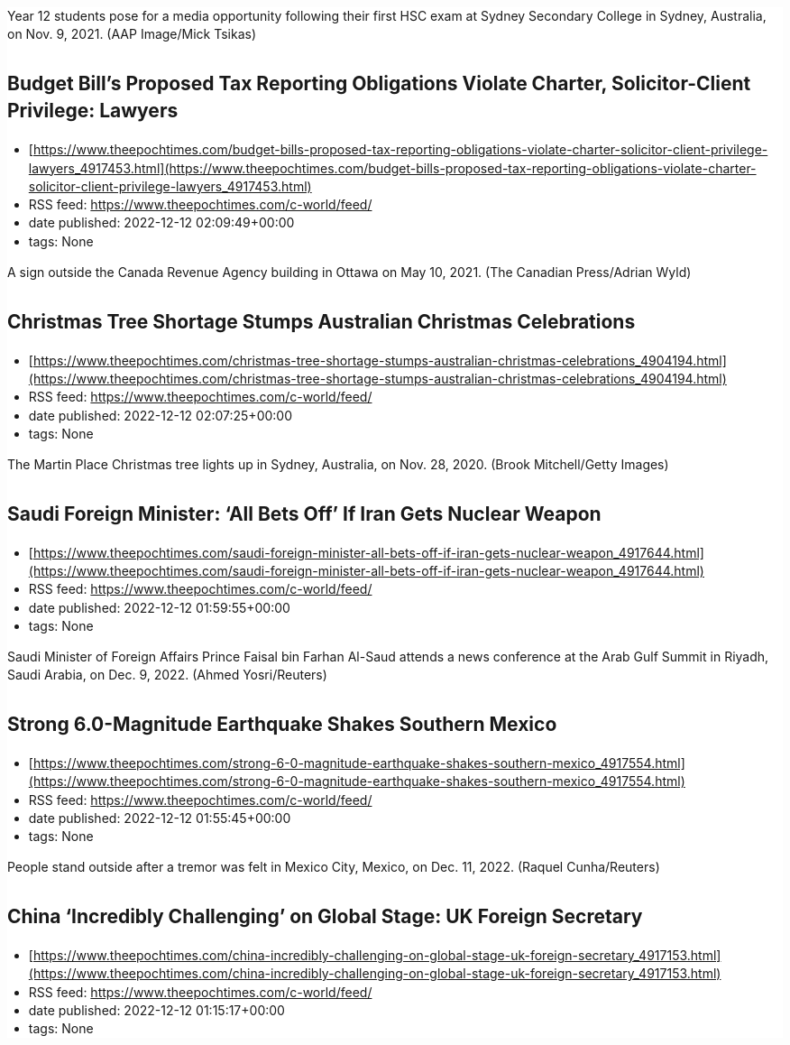 Year 12 students pose for a media opportunity following their first HSC exam at Sydney Secondary College in Sydney, Australia, on Nov. 9, 2021. (AAP Image/Mick Tsikas)

## Budget Bill’s Proposed Tax Reporting Obligations Violate Charter, Solicitor-Client Privilege: Lawyers
 - [https://www.theepochtimes.com/budget-bills-proposed-tax-reporting-obligations-violate-charter-solicitor-client-privilege-lawyers_4917453.html](https://www.theepochtimes.com/budget-bills-proposed-tax-reporting-obligations-violate-charter-solicitor-client-privilege-lawyers_4917453.html)
 - RSS feed: https://www.theepochtimes.com/c-world/feed/
 - date published: 2022-12-12 02:09:49+00:00
 - tags: None

A sign outside the Canada Revenue Agency building in Ottawa on May 10, 2021. (The Canadian Press/Adrian Wyld)

## Christmas Tree Shortage Stumps Australian Christmas Celebrations
 - [https://www.theepochtimes.com/christmas-tree-shortage-stumps-australian-christmas-celebrations_4904194.html](https://www.theepochtimes.com/christmas-tree-shortage-stumps-australian-christmas-celebrations_4904194.html)
 - RSS feed: https://www.theepochtimes.com/c-world/feed/
 - date published: 2022-12-12 02:07:25+00:00
 - tags: None

The Martin Place Christmas tree lights up in Sydney, Australia, on Nov. 28, 2020. (Brook Mitchell/Getty Images)

## Saudi Foreign Minister: ‘All Bets Off’ If Iran Gets Nuclear Weapon
 - [https://www.theepochtimes.com/saudi-foreign-minister-all-bets-off-if-iran-gets-nuclear-weapon_4917644.html](https://www.theepochtimes.com/saudi-foreign-minister-all-bets-off-if-iran-gets-nuclear-weapon_4917644.html)
 - RSS feed: https://www.theepochtimes.com/c-world/feed/
 - date published: 2022-12-12 01:59:55+00:00
 - tags: None

Saudi Minister of Foreign Affairs Prince Faisal bin Farhan Al-Saud attends a news conference at the Arab Gulf Summit in Riyadh, Saudi Arabia, on Dec. 9, 2022. (Ahmed Yosri/Reuters)

## Strong 6.0-Magnitude Earthquake Shakes Southern Mexico
 - [https://www.theepochtimes.com/strong-6-0-magnitude-earthquake-shakes-southern-mexico_4917554.html](https://www.theepochtimes.com/strong-6-0-magnitude-earthquake-shakes-southern-mexico_4917554.html)
 - RSS feed: https://www.theepochtimes.com/c-world/feed/
 - date published: 2022-12-12 01:55:45+00:00
 - tags: None

People stand outside after a tremor was felt in Mexico City, Mexico, on Dec. 11, 2022. (Raquel Cunha/Reuters)

## China ‘Incredibly Challenging’ on Global Stage: UK Foreign Secretary
 - [https://www.theepochtimes.com/china-incredibly-challenging-on-global-stage-uk-foreign-secretary_4917153.html](https://www.theepochtimes.com/china-incredibly-challenging-on-global-stage-uk-foreign-secretary_4917153.html)
 - RSS feed: https://www.theepochtimes.com/c-world/feed/
 - date published: 2022-12-12 01:15:17+00:00
 - tags: None
